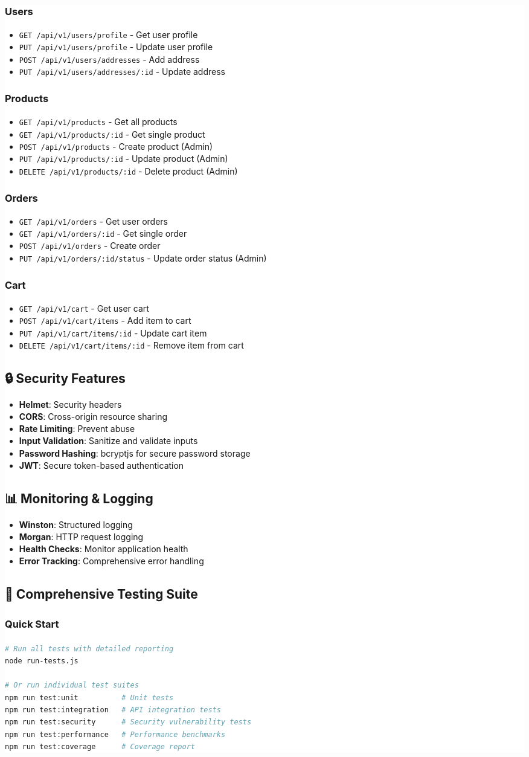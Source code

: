 ### Users

- `GET /api/v1/users/profile` - Get user profile
- `PUT /api/v1/users/profile` - Update user profile
- `POST /api/v1/users/addresses` - Add address
- `PUT /api/v1/users/addresses/:id` - Update address

### Products

- `GET /api/v1/products` - Get all products
- `GET /api/v1/products/:id` - Get single product
- `POST /api/v1/products` - Create product (Admin)
- `PUT /api/v1/products/:id` - Update product (Admin)
- `DELETE /api/v1/products/:id` - Delete product (Admin)

### Orders

- `GET /api/v1/orders` - Get user orders
- `GET /api/v1/orders/:id` - Get single order
- `POST /api/v1/orders` - Create order
- `PUT /api/v1/orders/:id/status` - Update order status (Admin)

### Cart

- `GET /api/v1/cart` - Get user cart
- `POST /api/v1/cart/items` - Add item to cart
- `PUT /api/v1/cart/items/:id` - Update cart item
- `DELETE /api/v1/cart/items/:id` - Remove item from cart

## 🔒 Security Features

- **Helmet**: Security headers
- **CORS**: Cross-origin resource sharing
- **Rate Limiting**: Prevent abuse
- **Input Validation**: Sanitize and validate inputs
- **Password Hashing**: bcryptjs for secure password storage
- **JWT**: Secure token-based authentication

## 📊 Monitoring & Logging

- **Winston**: Structured logging
- **Morgan**: HTTP request logging
- **Health Checks**: Monitor application health
- **Error Tracking**: Comprehensive error handling

## 🧪 Comprehensive Testing Suite

### **Quick Start**

```bash
# Run all tests with detailed reporting
node run-tests.js

# Or run individual test suites
npm run test:unit          # Unit tests
npm run test:integration   # API integration tests
npm run test:security      # Security vulnerability tests
npm run test:performance   # Performance benchmarks
npm run test:coverage      # Coverage report
```
